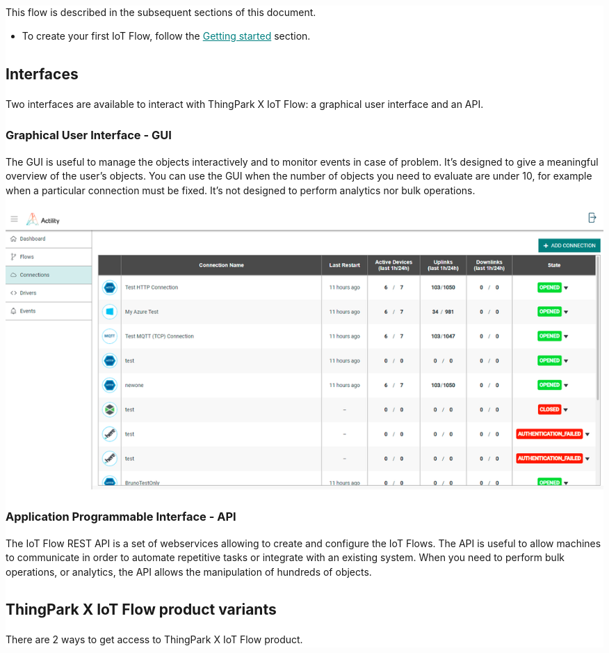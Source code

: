 This flow is described in the subsequent sections of this document.

*	To create your first IoT Flow, follow the <a href="../Getting_Started/Getting_Started_ThingPark" style="color:teal" >Getting started</a> section.

## Interfaces

Two interfaces are available to interact with ThingPark X IoT Flow: a graphical user interface and an API.

### Graphical User Interface - GUI

The GUI is useful to manage the objects interactively and to monitor events in case of problem.
It’s designed to give a meaningful overview of the user’s objects.
You can use the GUI when the number of objects you need to evaluate are under 10, for example when a particular connection must be fixed.
It’s not designed to perform analytics nor bulk operations.

![img.png](images/connections.png)

### Application Programmable Interface - API

The IoT Flow REST API is a set of webservices allowing to create and configure the IoT Flows.
The API is useful to allow machines to communicate in order to automate repetitive tasks or integrate with an existing system.
When you need to perform bulk operations, or analytics, the API allows the manipulation of hundreds of objects.

## ThingPark X IoT Flow product variants

There are 2 ways to get access to ThingPark X IoT Flow product.
